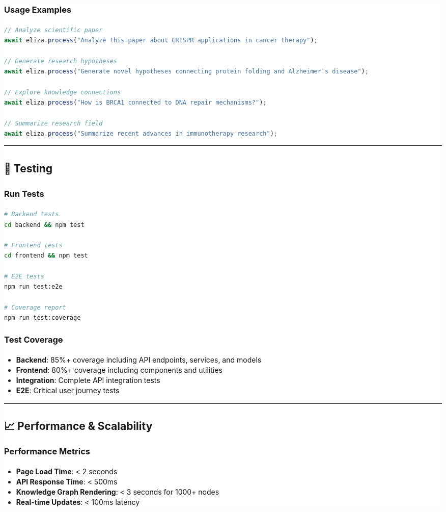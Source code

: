 ### **Usage Examples**
```javascript
// Analyze scientific paper
await eliza.process("Analyze this paper about CRISPR applications in cancer therapy");

// Generate research hypotheses  
await eliza.process("Generate novel hypotheses connecting protein folding and Alzheimer's disease");

// Explore knowledge connections
await eliza.process("How is BRCA1 connected to DNA repair mechanisms?");

// Summarize research field
await eliza.process("Summarize recent advances in immunotherapy research");
```

---

## 🧪 **Testing**

### **Run Tests**
```bash
# Backend tests
cd backend && npm test

# Frontend tests  
cd frontend && npm test

# E2E tests
npm run test:e2e

# Coverage report
npm run test:coverage
```

### **Test Coverage**
- **Backend**: 85%+ coverage including API endpoints, services, and models
- **Frontend**: 80%+ coverage including components and utilities  
- **Integration**: Complete API integration tests
- **E2E**: Critical user journey tests

---

## 📈 **Performance & Scalability**

### **Performance Metrics**
- **Page Load Time**: < 2 seconds
- **API Response Time**: < 500ms
- **Knowledge Graph Rendering**: < 3 seconds for 1000+ nodes
- **Real-time Updates**: < 100ms latency
